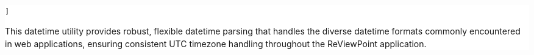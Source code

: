 ```python
]
```

This datetime utility provides robust, flexible datetime parsing that handles the diverse datetime formats commonly encountered in web applications, ensuring consistent UTC timezone handling throughout the ReViewPoint application.
